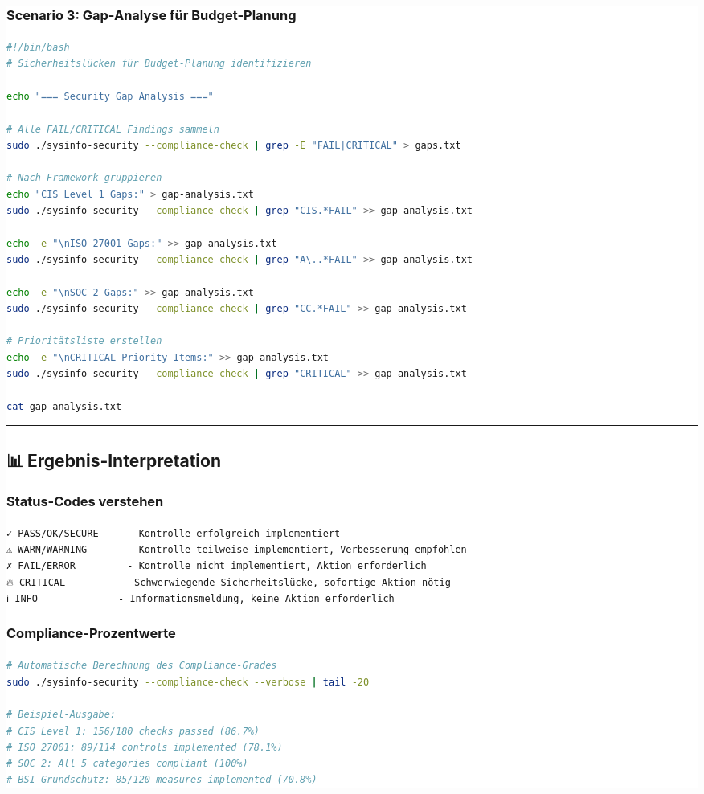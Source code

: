 ### **Scenario 3: Gap-Analyse für Budget-Planung**
```bash
#!/bin/bash
# Sicherheitslücken für Budget-Planung identifizieren

echo "=== Security Gap Analysis ==="

# Alle FAIL/CRITICAL Findings sammeln
sudo ./sysinfo-security --compliance-check | grep -E "FAIL|CRITICAL" > gaps.txt

# Nach Framework gruppieren
echo "CIS Level 1 Gaps:" > gap-analysis.txt
sudo ./sysinfo-security --compliance-check | grep "CIS.*FAIL" >> gap-analysis.txt

echo -e "\nISO 27001 Gaps:" >> gap-analysis.txt  
sudo ./sysinfo-security --compliance-check | grep "A\..*FAIL" >> gap-analysis.txt

echo -e "\nSOC 2 Gaps:" >> gap-analysis.txt
sudo ./sysinfo-security --compliance-check | grep "CC.*FAIL" >> gap-analysis.txt

# Prioritätsliste erstellen
echo -e "\nCRITICAL Priority Items:" >> gap-analysis.txt
sudo ./sysinfo-security --compliance-check | grep "CRITICAL" >> gap-analysis.txt

cat gap-analysis.txt
```

---

## 📊 Ergebnis-Interpretation

### **Status-Codes verstehen**
```
✓ PASS/OK/SECURE     - Kontrolle erfolgreich implementiert
⚠ WARN/WARNING       - Kontrolle teilweise implementiert, Verbesserung empfohlen  
✗ FAIL/ERROR         - Kontrolle nicht implementiert, Aktion erforderlich
🔥 CRITICAL          - Schwerwiegende Sicherheitslücke, sofortige Aktion nötig
ℹ INFO              - Informationsmeldung, keine Aktion erforderlich
```

### **Compliance-Prozentwerte**
```bash
# Automatische Berechnung des Compliance-Grades
sudo ./sysinfo-security --compliance-check --verbose | tail -20

# Beispiel-Ausgabe:
# CIS Level 1: 156/180 checks passed (86.7%)
# ISO 27001: 89/114 controls implemented (78.1%) 
# SOC 2: All 5 categories compliant (100%)
# BSI Grundschutz: 85/120 measures implemented (70.8%)
```
